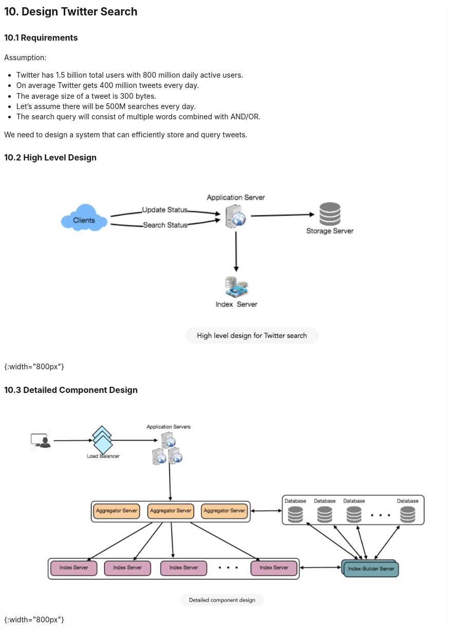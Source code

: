 ## 10. Design Twitter Search
### 10.1 Requirements
Assumption:
* Twitter has 1.5 billion total users with 800 million daily active users.
* On average Twitter gets 400 million tweets every day.
* The average size of a tweet is 300 bytes.
* Let’s assume there will be 500M searches every day.
* The search query will consist of multiple words combined with AND/OR.

We need to design a system that can efficiently store and query tweets.
### 10.2 High Level Design
![image](/public/programming/system-design-interview-questions/twittersearch_highlevel.png){:width="800px"}
### 10.3 Detailed Component Design
![image](/public/programming/system-design-interview-questions/twittersearch_detaileddesign.png){:width="800px"}
